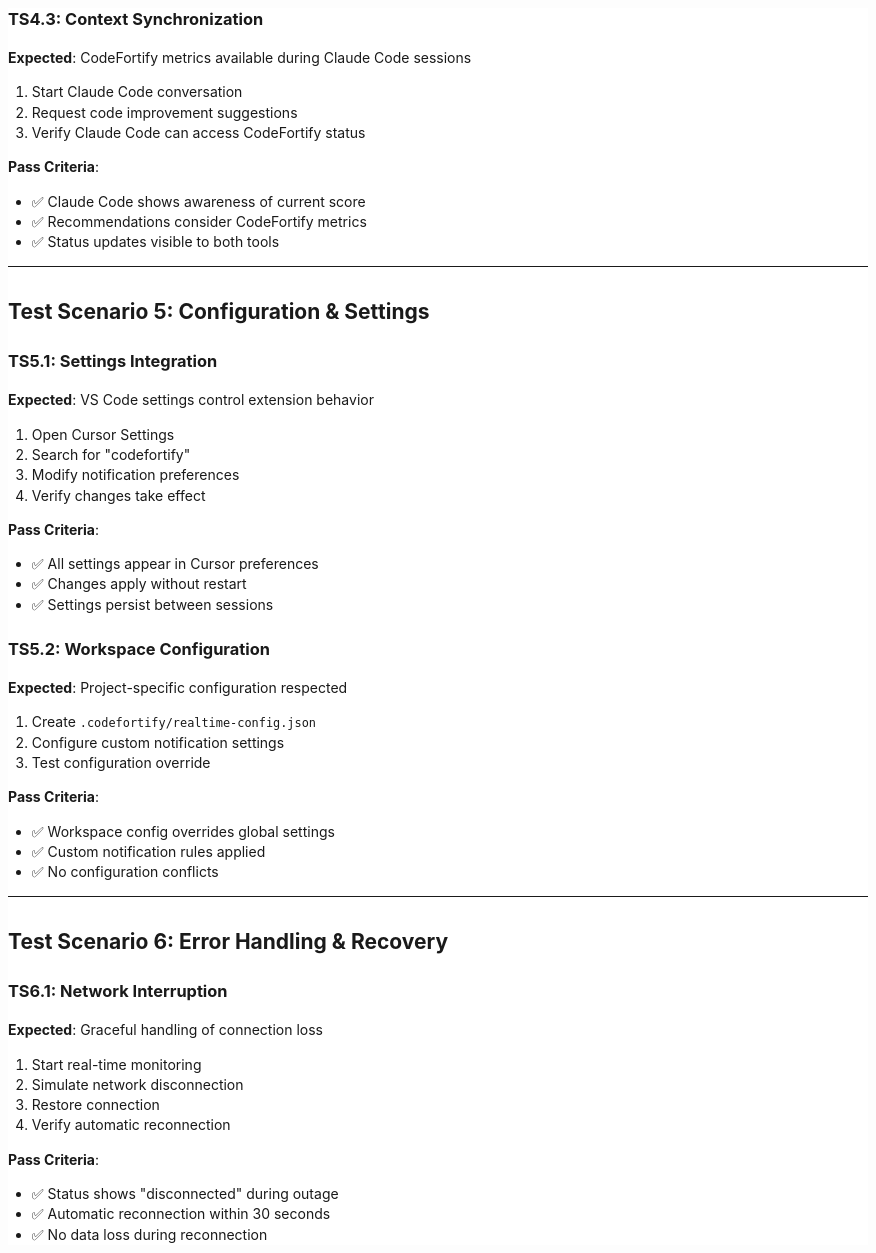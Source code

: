 ### TS4.3: Context Synchronization
**Expected**: CodeFortify metrics available during Claude Code sessions
1. Start Claude Code conversation
2. Request code improvement suggestions
3. Verify Claude Code can access CodeFortify status

**Pass Criteria**:
- ✅ Claude Code shows awareness of current score
- ✅ Recommendations consider CodeFortify metrics
- ✅ Status updates visible to both tools

---

## Test Scenario 5: Configuration & Settings

### TS5.1: Settings Integration
**Expected**: VS Code settings control extension behavior
1. Open Cursor Settings
2. Search for "codefortify"
3. Modify notification preferences
4. Verify changes take effect

**Pass Criteria**:
- ✅ All settings appear in Cursor preferences
- ✅ Changes apply without restart
- ✅ Settings persist between sessions

### TS5.2: Workspace Configuration
**Expected**: Project-specific configuration respected
1. Create `.codefortify/realtime-config.json`
2. Configure custom notification settings
3. Test configuration override

**Pass Criteria**:
- ✅ Workspace config overrides global settings
- ✅ Custom notification rules applied
- ✅ No configuration conflicts

---

## Test Scenario 6: Error Handling & Recovery

### TS6.1: Network Interruption
**Expected**: Graceful handling of connection loss
1. Start real-time monitoring
2. Simulate network disconnection
3. Restore connection
4. Verify automatic reconnection

**Pass Criteria**:
- ✅ Status shows "disconnected" during outage
- ✅ Automatic reconnection within 30 seconds
- ✅ No data loss during reconnection
